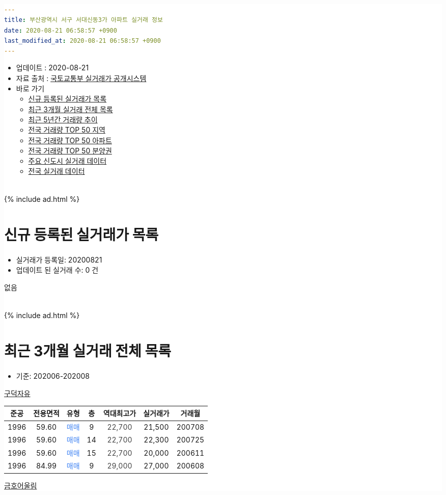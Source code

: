 ```yaml
---
title: 부산광역시 서구 서대신동3가 아파트 실거래 정보
date: 2020-08-21 06:58:57 +0900
last_modified_at: 2020-08-21 06:58:57 +0900
---
```


* 업데이트 : 2020-08-21
* 자료 출처 : [국토교통부 실거래가 공개시스템](http://rt.molit.go.kr)
* 바로 가기
    * [신규 등록된 실거래가 목록](#신규-등록된-실거래가-목록)
    * [최근 3개월 실거래 전체 목록](#최근-3개월-실거래-전체-목록)
    * [최근 5년간 거래량 추이](#최근-5년간-거래량-추이)
    * [전국 거래량 TOP 50 지역](https://inasie.github.io/apt-trade-info/최근-3개월-전국에서-가장-거래가-많이-발생한-지역)
    * [전국 거래량 TOP 50 아파트](https://inasie.github.io/apt-trade-info/최근-3개월-전국에서-가장-거래가-많이-발생한-아파트)
    * [전국 거래량 TOP 50 분양권](https://inasie.github.io/apt-trade-info/최근-3개월-전국에서-가장-거래가-많이-발생한-분양권)
    * [주요 신도시 실거래 데이터](https://inasie.github.io/apt-trade-info/주요-신도시)
    * [전국 실거래 데이터](https://inasie.github.io/apt-trade-info/전국)
<br>
{% include ad.html %}
<br>

# 신규 등록된 실거래가 목록
* 실거래가 등록일: 20200821
* 업데이트 된 실거래 수: 0 건

없음

<br>
{% include ad.html %}
<br>

# 최근 3개월 실거래 전체 목록
* 기준: 202006-202008


[구덕자유](https://search.naver.com/search.naver?query=%EB%B6%80%EC%82%B0%EA%B4%91%EC%97%AD%EC%8B%9C+%EC%84%9C%EA%B5%AC+%EC%84%9C%EB%8C%80%EC%8B%A0%EB%8F%993%EA%B0%80+%EA%B5%AC%EB%8D%95%EC%9E%90%EC%9C%A0)

|준공|전용면적|유형|층|역대최고가|실거래가|거래월|
|:---:|:---:|:---:|:---:|:---:|:---:|:---:|
|1996|59.60|<span style="color:#4285f3">매매</span>|9|<span style="color:#444444">22,700</span>|21,500|200708|
|1996|59.60|<span style="color:#4285f3">매매</span>|14|<span style="color:#444444">22,700</span>|22,300|200725|
|1996|59.60|<span style="color:#4285f3">매매</span>|15|<span style="color:#444444">22,700</span>|20,000|200611|
|1996|84.99|<span style="color:#4285f3">매매</span>|9|<span style="color:#444444">29,000</span>|27,000|200608|

[금호어울림](https://search.naver.com/search.naver?query=%EB%B6%80%EC%82%B0%EA%B4%91%EC%97%AD%EC%8B%9C+%EC%84%9C%EA%B5%AC+%EC%84%9C%EB%8C%80%EC%8B%A0%EB%8F%993%EA%B0%80+%EA%B8%88%ED%98%B8%EC%96%B4%EC%9A%B8%EB%A6%BC)
